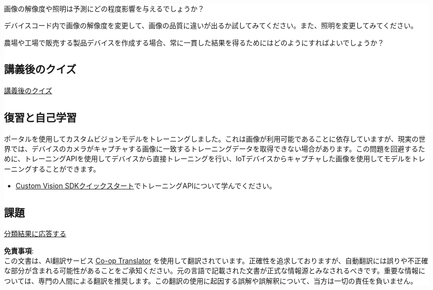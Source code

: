 画像の解像度や照明は予測にどの程度影響を与えるでしょうか？

デバイスコード内で画像の解像度を変更して、画像の品質に違いが出るか試してみてください。また、照明を変更してみてください。

農場や工場で販売する製品デバイスを作成する場合、常に一貫した結果を得るためにはどのようにすればよいでしょうか？

## 講義後のクイズ

[講義後のクイズ](https://black-meadow-040d15503.1.azurestaticapps.net/quiz/32)

## 復習と自己学習

ポータルを使用してカスタムビジョンモデルをトレーニングしました。これは画像が利用可能であることに依存していますが、現実の世界では、デバイスのカメラがキャプチャする画像に一致するトレーニングデータを取得できない場合があります。この問題を回避するために、トレーニングAPIを使用してデバイスから直接トレーニングを行い、IoTデバイスからキャプチャした画像を使用してモデルをトレーニングすることができます。

* [Custom Vision SDKクイックスタート](https://docs.microsoft.com/azure/cognitive-services/custom-vision-service/quickstarts/image-classification?WT.mc_id=academic-17441-jabenn&tabs=visual-studio&pivots=programming-language-python)でトレーニングAPIについて学んでください。

## 課題

[分類結果に応答する](assignment.md)

**免責事項**:  
この文書は、AI翻訳サービス [Co-op Translator](https://github.com/Azure/co-op-translator) を使用して翻訳されています。正確性を追求しておりますが、自動翻訳には誤りや不正確な部分が含まれる可能性があることをご承知ください。元の言語で記載された文書が正式な情報源とみなされるべきです。重要な情報については、専門の人間による翻訳を推奨します。この翻訳の使用に起因する誤解や誤解釈について、当方は一切の責任を負いません。